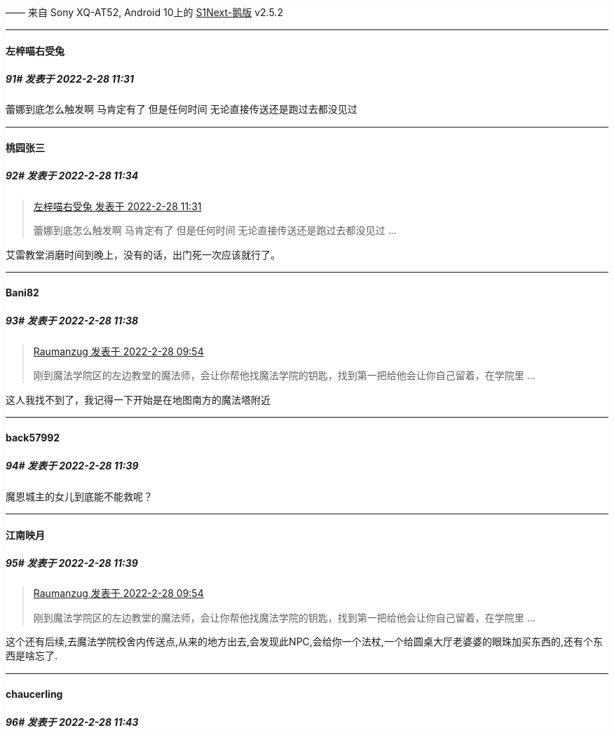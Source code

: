 —— 来自 Sony XQ-AT52, Android 10上的 [S1Next-鹅版](https://github.com/ykrank/S1-Next/releases) v2.5.2



*****

####  左梓喵右受兔  
##### 91#       发表于 2022-2-28 11:31

蕾娜到底怎么触发啊 马肯定有了 但是任何时间 无论直接传送还是跑过去都没见过

*****

####  桃园张三  
##### 92#       发表于 2022-2-28 11:34

<blockquote><a href="httphttps://bbs.saraba1st.com/2b/forum.php?mod=redirect&amp;goto=findpost&amp;pid=54860720&amp;ptid=2055033" target="_blank">左梓喵右受兔 发表于 2022-2-28 11:31</a>

蕾娜到底怎么触发啊 马肯定有了 但是任何时间 无论直接传送还是跑过去都没见过 ...</blockquote>
艾雷教堂消磨时间到晚上，没有的话，出门死一次应该就行了。

*****

####  Bani82  
##### 93#       发表于 2022-2-28 11:38

<blockquote><a href="httphttps://bbs.saraba1st.com/2b/forum.php?mod=redirect&amp;goto=findpost&amp;pid=54859174&amp;ptid=2055033" target="_blank">Raumanzug 发表于 2022-2-28 09:54</a>

刚到魔法学院区的左边教堂的魔法师，会让你帮他找魔法学院的钥匙，找到第一把给他会让你自己留着，在学院里 ...</blockquote>
这人我找不到了，我记得一下开始是在地图南方的魔法塔附近

*****

####  back57992  
##### 94#       发表于 2022-2-28 11:39

魔恩城主的女儿到底能不能救呢？

*****

####  江南映月  
##### 95#       发表于 2022-2-28 11:39

<blockquote><a href="httphttps://bbs.saraba1st.com/2b/forum.php?mod=redirect&amp;goto=findpost&amp;pid=54859174&amp;ptid=2055033" target="_blank">Raumanzug 发表于 2022-2-28 09:54</a>

刚到魔法学院区的左边教堂的魔法师，会让你帮他找魔法学院的钥匙，找到第一把给他会让你自己留着，在学院里 ...</blockquote>
这个还有后续,去魔法学院校舍内传送点,从来的地方出去,会发现此NPC,会给你一个法杖,一个给圆桌大厅老婆婆的眼珠加买东西的,还有个东西是啥忘了.

*****

####  chaucerling  
##### 96#       发表于 2022-2-28 11:43
